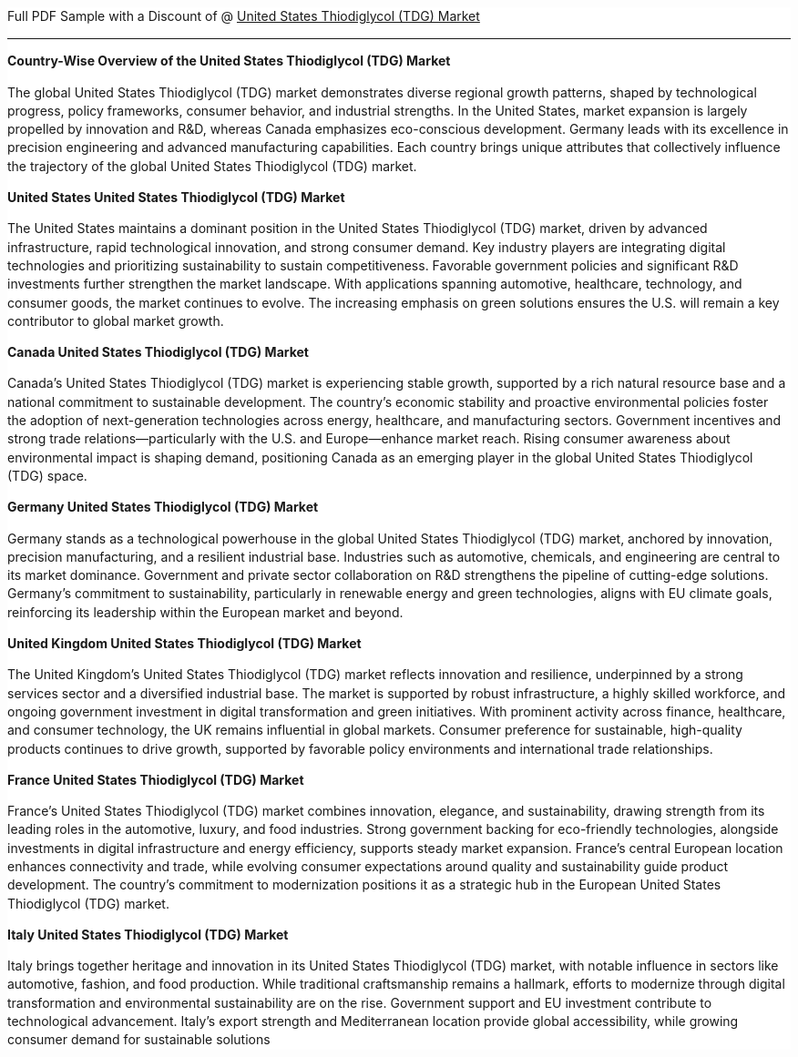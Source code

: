 Full PDF Sample with a Discount of @</strong> <a href="https://www.marketresearchintellect.com/ask-for-discount/?rid=929266&amp;utm_source=Github-April&amp;utm_medium=016">United States Thiodiglycol (TDG) Market</a></p></blockquote><hr /><p class="" data-start="217" data-end="261"><strong data-start="217" data-end="261">Country-Wise Overview of the United States Thiodiglycol (TDG) Market</strong></p><p class="" data-start="263" data-end="774">The global United States Thiodiglycol (TDG) market demonstrates diverse regional growth patterns, shaped by technological progress, policy frameworks, consumer behavior, and industrial strengths. In the United States, market expansion is largely propelled by innovation and R&amp;D, whereas Canada emphasizes eco-conscious development. Germany leads with its excellence in precision engineering and advanced manufacturing capabilities. Each country brings unique attributes that collectively influence the trajectory of the global United States Thiodiglycol (TDG) market.</p><p class="" data-start="776" data-end="1421"><strong data-start="776" data-end="805">United States United States Thiodiglycol (TDG) Market</strong></p><p class="" data-start="776" data-end="1421">The United States maintains a dominant position in the United States Thiodiglycol (TDG) market, driven by advanced infrastructure, rapid technological innovation, and strong consumer demand. Key industry players are integrating digital technologies and prioritizing sustainability to sustain competitiveness. Favorable government policies and significant R&amp;D investments further strengthen the market landscape. With applications spanning automotive, healthcare, technology, and consumer goods, the market continues to evolve. The increasing emphasis on green solutions ensures the U.S. will remain a key contributor to global market growth.</p><p class="" data-start="1423" data-end="2019"><strong data-start="1423" data-end="1445">Canada United States Thiodiglycol (TDG) Market</strong></p><p class="" data-start="1423" data-end="2019">Canada&rsquo;s United States Thiodiglycol (TDG) market is experiencing stable growth, supported by a rich natural resource base and a national commitment to sustainable development. The country&rsquo;s economic stability and proactive environmental policies foster the adoption of next-generation technologies across energy, healthcare, and manufacturing sectors. Government incentives and strong trade relations&mdash;particularly with the U.S. and Europe&mdash;enhance market reach. Rising consumer awareness about environmental impact is shaping demand, positioning Canada as an emerging player in the global United States Thiodiglycol (TDG) space.</p><p class="" data-start="2021" data-end="2591"><strong data-start="2021" data-end="2044">Germany United States Thiodiglycol (TDG) Market</strong></p><p class="" data-start="2021" data-end="2591">Germany stands as a technological powerhouse in the global United States Thiodiglycol (TDG) market, anchored by innovation, precision manufacturing, and a resilient industrial base. Industries such as automotive, chemicals, and engineering are central to its market dominance. Government and private sector collaboration on R&amp;D strengthens the pipeline of cutting-edge solutions. Germany&rsquo;s commitment to sustainability, particularly in renewable energy and green technologies, aligns with EU climate goals, reinforcing its leadership within the European market and beyond.</p><p class="" data-start="2593" data-end="3221"><strong data-start="2593" data-end="2623">United Kingdom United States Thiodiglycol (TDG) Market</strong></p><p class="" data-start="2593" data-end="3221">The United Kingdom&rsquo;s United States Thiodiglycol (TDG) market reflects innovation and resilience, underpinned by a strong services sector and a diversified industrial base. The market is supported by robust infrastructure, a highly skilled workforce, and ongoing government investment in digital transformation and green initiatives. With prominent activity across finance, healthcare, and consumer technology, the UK remains influential in global markets. Consumer preference for sustainable, high-quality products continues to drive growth, supported by favorable policy environments and international trade relationships.</p><p class="" data-start="3223" data-end="3838"><strong data-start="3223" data-end="3245">France United States Thiodiglycol (TDG) Market</strong></p><p class="" data-start="3223" data-end="3838">France&rsquo;s United States Thiodiglycol (TDG) market combines innovation, elegance, and sustainability, drawing strength from its leading roles in the automotive, luxury, and food industries. Strong government backing for eco-friendly technologies, alongside investments in digital infrastructure and energy efficiency, supports steady market expansion. France&rsquo;s central European location enhances connectivity and trade, while evolving consumer expectations around quality and sustainability guide product development. The country&rsquo;s commitment to modernization positions it as a strategic hub in the European United States Thiodiglycol (TDG) market.</p><p class="" data-start="3840" data-end="4422"><strong data-start="3840" data-end="3861">Italy United States Thiodiglycol (TDG) Market</strong></p><p class="" data-start="3840" data-end="4422">Italy brings together heritage and innovation in its United States Thiodiglycol (TDG) market, with notable influence in sectors like automotive, fashion, and food production. While traditional craftsmanship remains a hallmark, efforts to modernize through digital transformation and environmental sustainability are on the rise. Government support and EU investment contribute to technological advancement. Italy&rsquo;s export strength and Mediterranean location provide global accessibility, while growing consumer demand for sustainable solutions